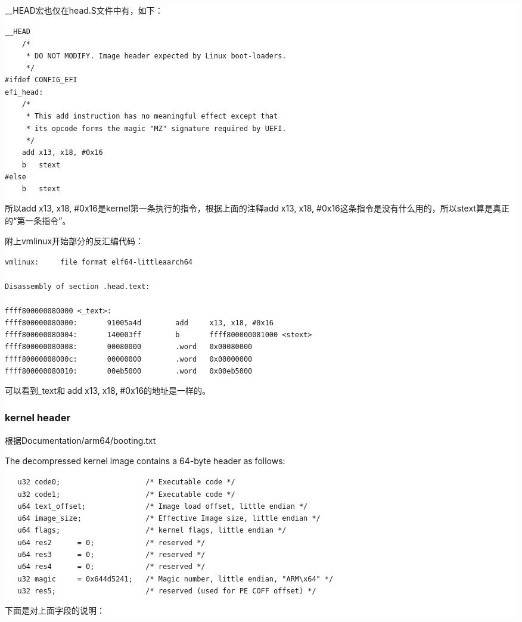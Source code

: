 \__HEAD宏也仅在head.S文件中有，如下：

```assembly
__HEAD
	/*
	 * DO NOT MODIFY. Image header expected by Linux boot-loaders.
	 */
#ifdef CONFIG_EFI
efi_head:
	/*
	 * This add instruction has no meaningful effect except that
	 * its opcode forms the magic "MZ" signature required by UEFI.
	 */
	add	x13, x18, #0x16
	b	stext
#else
	b	stext
```

所以add	x13, x18, #0x16是kernel第一条执行的指令，根据上面的注释add	x13, x18, #0x16这条指令是没有什么用的，所以stext算是真正的“第一条指令”。

附上vmlinux开始部分的反汇编代码：

```assembly
vmlinux:     file format elf64-littleaarch64

Disassembly of section .head.text:

ffff800000080000 <_text>: 
ffff800000080000:       91005a4d        add     x13, x18, #0x16
ffff800000080004:       140003ff        b       ffff800000081000 <stext>
ffff800000080008:       00080000        .word   0x00080000
ffff80000008000c:       00000000        .word   0x00000000
ffff800000080010:       00eb5000        .word   0x00eb5000
```
可以看到\_text和 add     x13, x18, #0x16的地址是一样的。

### kernel header

根据Documentation/arm64/booting.txt

 The decompressed kernel image contains a 64-byte header as follows:
```
   u32 code0;                    /* Executable code */
   u32 code1;                    /* Executable code */
   u64 text_offset;              /* Image load offset, little endian */
   u64 image_size;               /* Effective Image size, little endian */
   u64 flags;                    /* kernel flags, little endian */
   u64 res2      = 0;            /* reserved */
   u64 res3      = 0;            /* reserved */
   u64 res4      = 0;            /* reserved */
   u32 magic     = 0x644d5241;   /* Magic number, little endian, "ARM\x64" */
   u32 res5;                     /* reserved (used for PE COFF offset) */
```
下面是对上面字段的说明：
